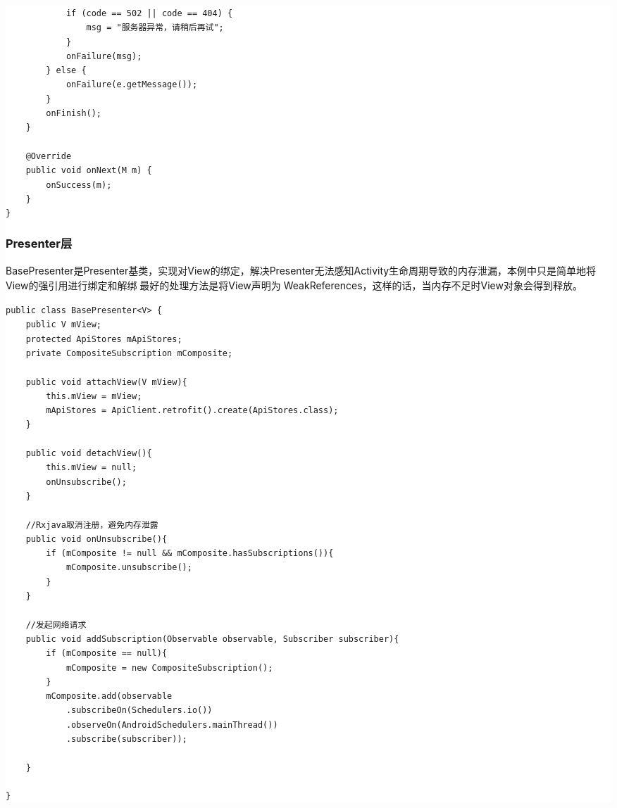 ```
            if (code == 502 || code == 404) {
                msg = "服务器异常，请稍后再试";
            }
            onFailure(msg);
        } else {
            onFailure(e.getMessage());
        }
        onFinish();
    }

    @Override
    public void onNext(M m) {
        onSuccess(m);
    }
}
```

### Presenter层
BasePresenter是Presenter基类，实现对View的绑定，解决Presenter无法感知Activity生命周期导致的内存泄漏，本例中只是简单地将View的强引用进行绑定和解绑
最好的处理方法是将View声明为 WeakReferences，这样的话，当内存不足时View对象会得到释放。
```
public class BasePresenter<V> {
    public V mView;
    protected ApiStores mApiStores;
    private CompositeSubscription mComposite;

    public void attachView(V mView){
        this.mView = mView;
        mApiStores = ApiClient.retrofit().create(ApiStores.class);
    }

    public void detachView(){
        this.mView = null;
        onUnsubscribe();
    }

    //Rxjava取消注册，避免内存泄露
    public void onUnsubscribe(){
        if (mComposite != null && mComposite.hasSubscriptions()){
            mComposite.unsubscribe();
        }
    }

    //发起网络请求
    public void addSubscription(Observable observable, Subscriber subscriber){
        if (mComposite == null){
            mComposite = new CompositeSubscription();
        }
        mComposite.add(observable
            .subscribeOn(Schedulers.io())
            .observeOn(AndroidSchedulers.mainThread())
            .subscribe(subscriber));

    }

}
```
